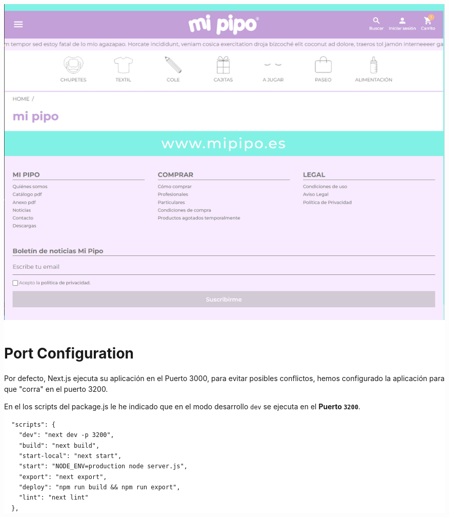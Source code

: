 <img src="./images/iniciomipipo.PNG" alt="mi_pipo-inicio"  />
</kbd>


# Port Configuration

Por defecto, Next.js ejecuta su aplicación en el Puerto 3000, para evitar posibles conflictos, hemos configurado la aplicación para que "corra" en el puerto 3200. 

En el los scripts del package.js le he indicado que en el modo desarrollo `dev` se ejecuta en el **Puerto `3200`**.

```
  "scripts": {
    "dev": "next dev -p 3200",
    "build": "next build",
    "start-local": "next start",
    "start": "NODE_ENV=production node server.js",
    "export": "next export",
    "deploy": "npm run build && npm run export",
    "lint": "next lint"
  },
```

